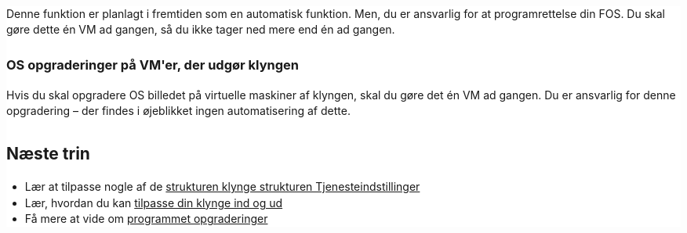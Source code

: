 Denne funktion er planlagt i fremtiden som en automatisk funktion. Men, du er ansvarlig for at programrettelse din FOS. Du skal gøre dette én VM ad gangen, så du ikke tager ned mere end én ad gangen.

### <a name="os-upgrades-on-the-vms-that-make-up-the-cluster"></a>OS opgraderinger på VM'er, der udgør klyngen

Hvis du skal opgradere OS billedet på virtuelle maskiner af klyngen, skal du gøre det én VM ad gangen. Du er ansvarlig for denne opgradering – der findes i øjeblikket ingen automatisering af dette.

## <a name="next-steps"></a>Næste trin
- Lær at tilpasse nogle af de [strukturen klynge strukturen Tjenesteindstillinger](service-fabric-cluster-fabric-settings.md)
- Lær, hvordan du kan [tilpasse din klynge ind og ud](service-fabric-cluster-scale-up-down.md)
- Få mere at vide om [programmet opgraderinger](service-fabric-application-upgrade.md)


[CertificateUpgrade]: ./media/service-fabric-cluster-upgrade/CertificateUpgrade2.png
[AddingProbes]: ./media/service-fabric-cluster-upgrade/addingProbes2.PNG
[AddingLBRules]: ./media/service-fabric-cluster-upgrade/addingLBRules.png
[HealthPolices]: ./media/service-fabric-cluster-upgrade/Manage_AutomodeWadvSettings.PNG
[ARMUpgradeMode]: ./media/service-fabric-cluster-upgrade/ARMUpgradeMode.PNG
[Create_Manualmode]: ./media/service-fabric-cluster-upgrade/Create_Manualmode.PNG
[Manage_Automaticmode]: ./media/service-fabric-cluster-upgrade/Manage_Automaticmode.PNG